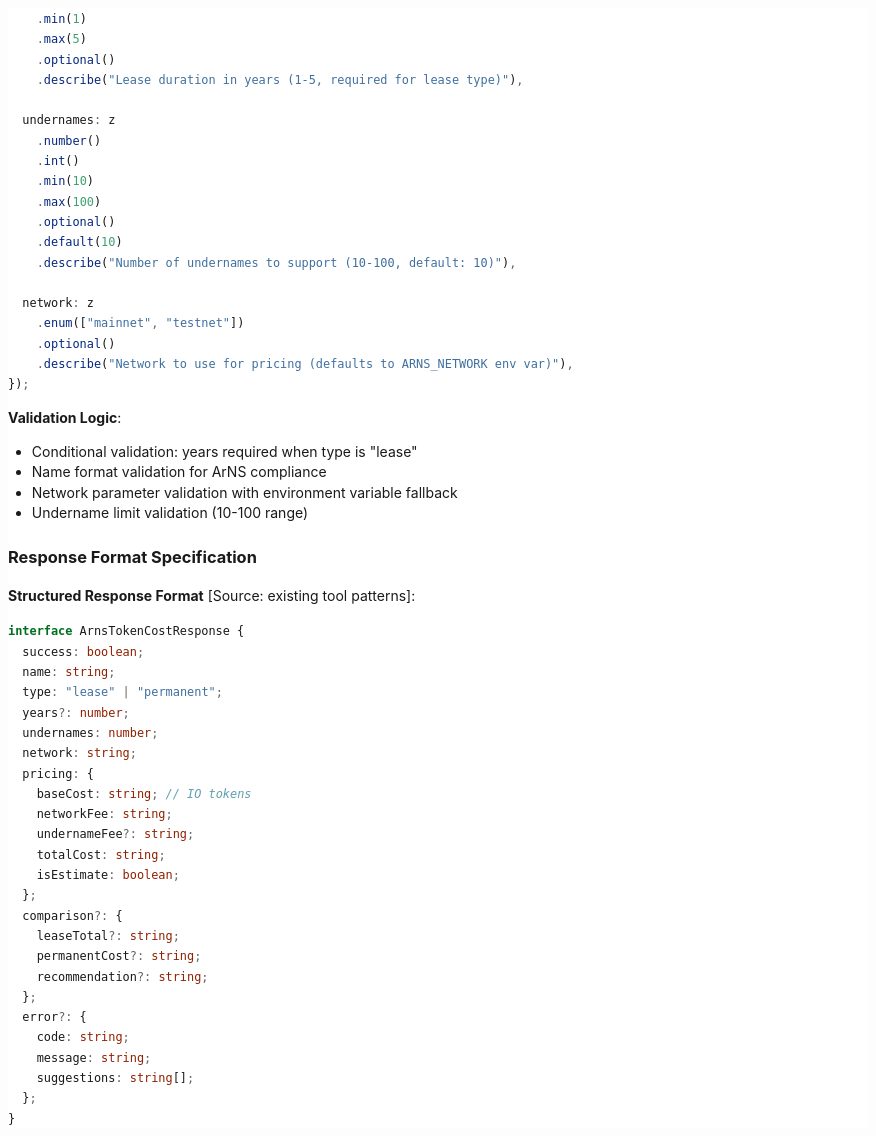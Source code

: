 ```typescript
    .min(1)
    .max(5)
    .optional()
    .describe("Lease duration in years (1-5, required for lease type)"),

  undernames: z
    .number()
    .int()
    .min(10)
    .max(100)
    .optional()
    .default(10)
    .describe("Number of undernames to support (10-100, default: 10)"),

  network: z
    .enum(["mainnet", "testnet"])
    .optional()
    .describe("Network to use for pricing (defaults to ARNS_NETWORK env var)"),
});
```

**Validation Logic**:

- Conditional validation: years required when type is "lease"
- Name format validation for ArNS compliance
- Network parameter validation with environment variable fallback
- Undername limit validation (10-100 range)

### Response Format Specification

**Structured Response Format** [Source: existing tool patterns]:

```typescript
interface ArnsTokenCostResponse {
  success: boolean;
  name: string;
  type: "lease" | "permanent";
  years?: number;
  undernames: number;
  network: string;
  pricing: {
    baseCost: string; // IO tokens
    networkFee: string;
    undernameFee?: string;
    totalCost: string;
    isEstimate: boolean;
  };
  comparison?: {
    leaseTotal?: string;
    permanentCost?: string;
    recommendation?: string;
  };
  error?: {
    code: string;
    message: string;
    suggestions: string[];
  };
}
```
